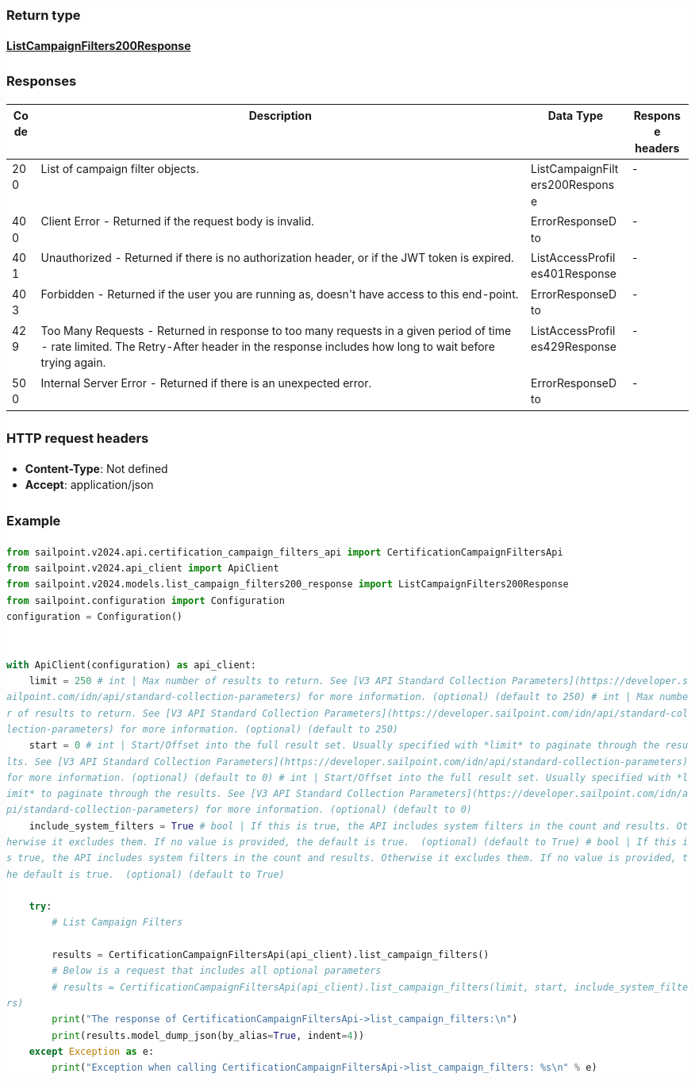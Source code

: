 ### Return type
[**ListCampaignFilters200Response**](../models/list-campaign-filters200-response)

### Responses
Code | Description  | Data Type | Response headers |
------------- | ------------- | ------------- |------------------|
200 | List of campaign filter objects. | ListCampaignFilters200Response |  -  |
400 | Client Error - Returned if the request body is invalid. | ErrorResponseDto |  -  |
401 | Unauthorized - Returned if there is no authorization header, or if the JWT token is expired. | ListAccessProfiles401Response |  -  |
403 | Forbidden - Returned if the user you are running as, doesn&#39;t have access to this end-point. | ErrorResponseDto |  -  |
429 | Too Many Requests - Returned in response to too many requests in a given period of time - rate limited. The Retry-After header in the response includes how long to wait before trying again. | ListAccessProfiles429Response |  -  |
500 | Internal Server Error - Returned if there is an unexpected error. | ErrorResponseDto |  -  |

### HTTP request headers
 - **Content-Type**: Not defined
 - **Accept**: application/json

### Example

```python
from sailpoint.v2024.api.certification_campaign_filters_api import CertificationCampaignFiltersApi
from sailpoint.v2024.api_client import ApiClient
from sailpoint.v2024.models.list_campaign_filters200_response import ListCampaignFilters200Response
from sailpoint.configuration import Configuration
configuration = Configuration()


with ApiClient(configuration) as api_client:
    limit = 250 # int | Max number of results to return. See [V3 API Standard Collection Parameters](https://developer.sailpoint.com/idn/api/standard-collection-parameters) for more information. (optional) (default to 250) # int | Max number of results to return. See [V3 API Standard Collection Parameters](https://developer.sailpoint.com/idn/api/standard-collection-parameters) for more information. (optional) (default to 250)
    start = 0 # int | Start/Offset into the full result set. Usually specified with *limit* to paginate through the results. See [V3 API Standard Collection Parameters](https://developer.sailpoint.com/idn/api/standard-collection-parameters) for more information. (optional) (default to 0) # int | Start/Offset into the full result set. Usually specified with *limit* to paginate through the results. See [V3 API Standard Collection Parameters](https://developer.sailpoint.com/idn/api/standard-collection-parameters) for more information. (optional) (default to 0)
    include_system_filters = True # bool | If this is true, the API includes system filters in the count and results. Otherwise it excludes them. If no value is provided, the default is true.  (optional) (default to True) # bool | If this is true, the API includes system filters in the count and results. Otherwise it excludes them. If no value is provided, the default is true.  (optional) (default to True)

    try:
        # List Campaign Filters
        
        results = CertificationCampaignFiltersApi(api_client).list_campaign_filters()
        # Below is a request that includes all optional parameters
        # results = CertificationCampaignFiltersApi(api_client).list_campaign_filters(limit, start, include_system_filters)
        print("The response of CertificationCampaignFiltersApi->list_campaign_filters:\n")
        print(results.model_dump_json(by_alias=True, indent=4))
    except Exception as e:
        print("Exception when calling CertificationCampaignFiltersApi->list_campaign_filters: %s\n" % e)
```
